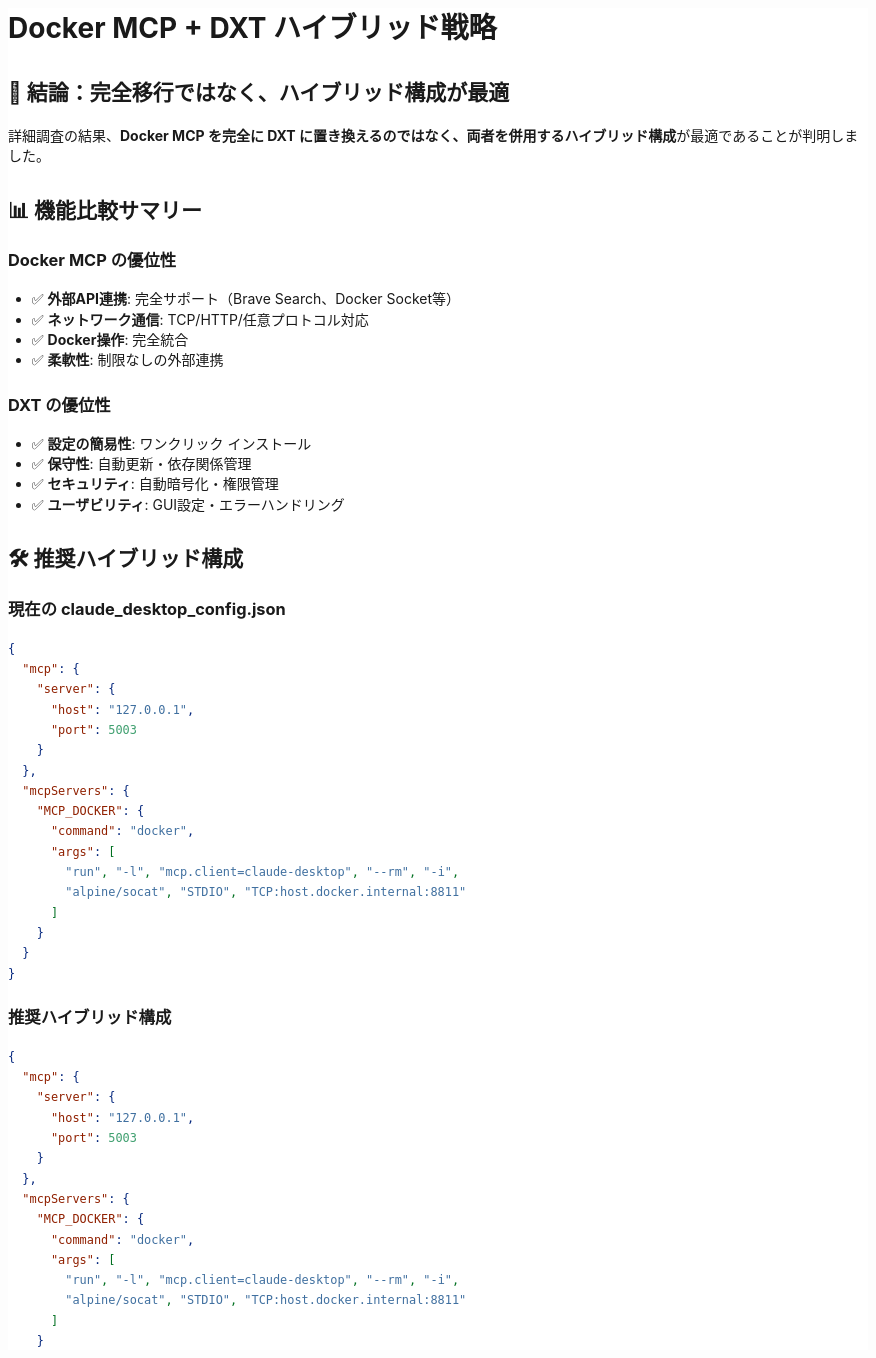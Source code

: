 # Docker MCP + DXT ハイブリッド戦略

## 🎯 結論：完全移行ではなく、ハイブリッド構成が最適

詳細調査の結果、**Docker MCP を完全に DXT に置き換えるのではなく、両者を併用するハイブリッド構成**が最適であることが判明しました。

## 📊 機能比較サマリー

### Docker MCP の優位性
- ✅ **外部API連携**: 完全サポート（Brave Search、Docker Socket等）
- ✅ **ネットワーク通信**: TCP/HTTP/任意プロトコル対応
- ✅ **Docker操作**: 完全統合
- ✅ **柔軟性**: 制限なしの外部連携

### DXT の優位性
- ✅ **設定の簡易性**: ワンクリック インストール
- ✅ **保守性**: 自動更新・依存関係管理
- ✅ **セキュリティ**: 自動暗号化・権限管理
- ✅ **ユーザビリティ**: GUI設定・エラーハンドリング

## 🛠️ 推奨ハイブリッド構成

### 現在の claude_desktop_config.json
```json
{
  "mcp": {
    "server": {
      "host": "127.0.0.1",
      "port": 5003
    }
  },
  "mcpServers": {
    "MCP_DOCKER": {
      "command": "docker",
      "args": [
        "run", "-l", "mcp.client=claude-desktop", "--rm", "-i",
        "alpine/socat", "STDIO", "TCP:host.docker.internal:8811"
      ]
    }
  }
}
```

### 推奨ハイブリッド構成
```json
{
  "mcp": {
    "server": {
      "host": "127.0.0.1",
      "port": 5003
    }
  },
  "mcpServers": {
    "MCP_DOCKER": {
      "command": "docker",
      "args": [
        "run", "-l", "mcp.client=claude-desktop", "--rm", "-i",
        "alpine/socat", "STDIO", "TCP:host.docker.internal:8811"
      ]
    }
```